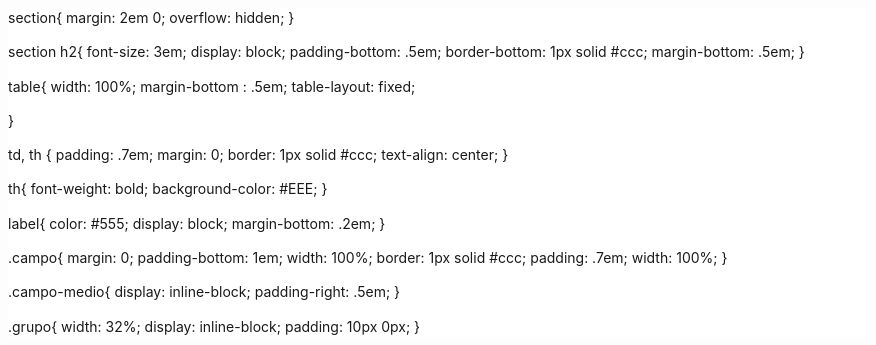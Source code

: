 section{
	margin: 2em 0;
	overflow: hidden;
}

section h2{
	font-size: 3em;
	display: block;
	padding-bottom: .5em;
	border-bottom: 1px solid #ccc;
	margin-bottom: .5em;
}

table{
	width: 100%;
	margin-bottom : .5em;
    table-layout: fixed;

}

td, th {
	padding: .7em;
	margin: 0;
	border: 1px solid #ccc;
	text-align: center;
}

th{
	font-weight: bold;
	background-color: #EEE;
}

label{
	color: #555;
	display: block;
	margin-bottom: .2em;
}

.campo{
	margin: 0;
	padding-bottom: 1em;
	width: 100%;
	border: 1px solid #ccc;
	padding: .7em;
	width: 100%;
}

.campo-medio{
	display: inline-block;
	padding-right: .5em;
}

.grupo{
	width: 32%;
	display: inline-block;
	padding: 10px 0px;
}
